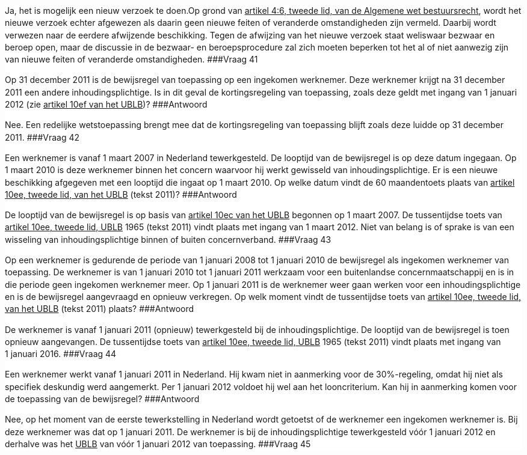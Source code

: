 Ja, het is mogelijk een nieuw verzoek te doen.Op grond van [artikel 4:6, tweede lid, van de Algemene wet bestuursrecht](../../../../../../wet/algemene/wet/bestuursrecht/BWBR0005537/README.md), wordt het nieuwe verzoek echter afgewezen als daarin geen nieuwe feiten of veranderde omstandigheden zijn vermeld. Daarbij wordt verwezen naar de eerdere afwijzende beschikking. Tegen de afwijzing van het nieuwe verzoek staat weliswaar bezwaar en beroep open, maar de discussie in de bezwaar- en beroepsprocedure zal zich moeten beperken tot het al of niet aanwezig zijn van nieuwe feiten of veranderde omstandigheden.
###Vraag 41

Op 31 december 2011 is de bewijsregel van toepassing op een ingekomen werknemer. Deze werknemer krijgt na 31 december 2011 een andere inhoudingsplichtige. Is in dit geval de kortingsregeling van toepassing, zoals deze geldt met ingang van 1 januari 2012 (zie [artikel 10ef van het UBLB](../../../../../../AMvB/uitvoeringsbesluit/loonbelasting/1965/BWBR0002489/README.md))?
###Antwoord

Nee. Een redelijke wetstoepassing brengt mee dat de kortingsregeling van toepassing blijft zoals deze luidde op 31 december 2011.
###Vraag 42

Een werknemer is vanaf 1 maart 2007 in Nederland tewerkgesteld. De looptijd van de bewijsregel is op deze datum ingegaan. Op 1 maart 2010 is deze werknemer binnen het concern waarvoor hij werkt gewisseld van inhoudingsplichtige. Er is een nieuwe beschikking afgegeven met een looptijd die ingaat op 1 maart 2010. Op welke datum vindt de 60 maandentoets plaats van [artikel 10ee, tweede lid, van het UBLB](../../../../../../AMvB/uitvoeringsbesluit/loonbelasting/1965/BWBR0002489/README.md) (tekst 2011)?
###Antwoord

De looptijd van de bewijsregel is op basis van [artikel 10ec van het UBLB](../../../../../../AMvB/uitvoeringsbesluit/loonbelasting/1965/BWBR0002489/README.md) begonnen op 1 maart 2007. De tussentijdse toets van [artikel 10ee, tweede lid, UBLB](../../../../../../AMvB/uitvoeringsbesluit/loonbelasting/1965/BWBR0002489/README.md) 1965 (tekst 2011) vindt plaats met ingang van 1 maart 2012. Niet van belang is of sprake is van een wisseling van inhoudingsplichtige binnen of buiten concernverband.
###Vraag 43

Op een werknemer is gedurende de periode van 1 januari 2008 tot 1 januari 2010 de bewijsregel als ingekomen werknemer van toepassing. De werknemer is van 1 januari 2010 tot 1 januari 2011 werkzaam voor een buitenlandse concernmaatschappij en is in die periode geen ingekomen werknemer meer. Op 1 januari 2011 is de werknemer weer gaan werken voor een inhoudingsplichtige en is de bewijsregel aangevraagd en opnieuw verkregen. Op welk moment vindt de tussentijdse toets van [artikel 10ee, tweede lid, van het UBLB](../../../../../../AMvB/uitvoeringsbesluit/loonbelasting/1965/BWBR0002489/README.md) (tekst 2011) plaats?
###Antwoord

De werknemer is vanaf 1 januari 2011 (opnieuw) tewerkgesteld bij de inhoudingsplichtige. De looptijd van de bewijsregel is toen opnieuw aangevangen. De tussentijdse toets van [artikel 10ee, tweede lid, UBLB](../../../../../../AMvB/uitvoeringsbesluit/loonbelasting/1965/BWBR0002489/README.md) 1965 (tekst 2011) vindt plaats met ingang van 1 januari 2016.
###Vraag 44

Een werknemer werkt vanaf 1 januari 2011 in Nederland. Hij kwam niet in aanmerking voor de 30%-regeling, omdat hij niet als specifiek deskundig werd aangemerkt. Per 1 januari 2012 voldoet hij wel aan het looncriterium. Kan hij in aanmerking komen voor de toepassing van de bewijsregel?
###Antwoord

Nee, op het moment van de eerste tewerkstelling in Nederland wordt getoetst of de werknemer een ingekomen werknemer is. Bij deze werknemer was dat op 1 januari 2011. De werknemer is bij de inhoudingsplichtige tewerkgesteld vóór 1 januari 2012 en derhalve was het [UBLB](../../../../../../AMvB/uitvoeringsbesluit/loonbelasting/1965/BWBR0002489/README.md) van vóór 1 januari 2012 van toepassing.
###Vraag 45

